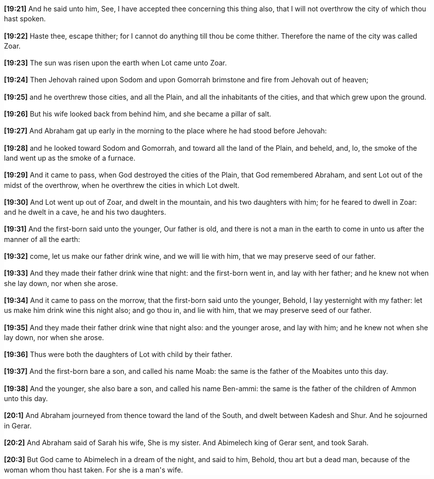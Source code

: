**[19:21]** And he said unto him, See, I have accepted thee concerning this thing also, that I will not overthrow the city of which thou hast spoken.

**[19:22]** Haste thee, escape thither; for I cannot do anything till thou be come thither. Therefore the name of the city was called Zoar.

**[19:23]** The sun was risen upon the earth when Lot came unto Zoar.

**[19:24]** Then Jehovah rained upon Sodom and upon Gomorrah brimstone and fire from Jehovah out of heaven;

**[19:25]** and he overthrew those cities, and all the Plain, and all the inhabitants of the cities, and that which grew upon the ground.

**[19:26]** But his wife looked back from behind him, and she became a pillar of salt.

**[19:27]** And Abraham gat up early in the morning to the place where he had stood before Jehovah:

**[19:28]** and he looked toward Sodom and Gomorrah, and toward all the land of the Plain, and beheld, and, lo, the smoke of the land went up as the smoke of a furnace.

**[19:29]** And it came to pass, when God destroyed the cities of the Plain, that God remembered Abraham, and sent Lot out of the midst of the overthrow, when he overthrew the cities in which Lot dwelt.

**[19:30]** And Lot went up out of Zoar, and dwelt in the mountain, and his two daughters with him; for he feared to dwell in Zoar: and he dwelt in a cave, he and his two daughters.

**[19:31]** And the first-born said unto the younger, Our father is old, and there is not a man in the earth to come in unto us after the manner of all the earth:

**[19:32]** come, let us make our father drink wine, and we will lie with him, that we may preserve seed of our father.

**[19:33]** And they made their father drink wine that night: and the first-born went in, and lay with her father; and he knew not when she lay down, nor when she arose.

**[19:34]** And it came to pass on the morrow, that the first-born said unto the younger, Behold, I lay yesternight with my father: let us make him drink wine this night also; and go thou in, and lie with him, that we may preserve seed of our father.

**[19:35]** And they made their father drink wine that night also: and the younger arose, and lay with him; and he knew not when she lay down, nor when she arose.

**[19:36]** Thus were both the daughters of Lot with child by their father.

**[19:37]** And the first-born bare a son, and called his name Moab: the same is the father of the Moabites unto this day.

**[19:38]** And the younger, she also bare a son, and called his name Ben-ammi: the same is the father of the children of Ammon unto this day.

**[20:1]** And Abraham journeyed from thence toward the land of the South, and dwelt between Kadesh and Shur. And he sojourned in Gerar.

**[20:2]** And Abraham said of Sarah his wife, She is my sister. And Abimelech king of Gerar sent, and took Sarah.

**[20:3]** But God came to Abimelech in a dream of the night, and said to him, Behold, thou art but a dead man, because of the woman whom thou hast taken. For she is a man's wife.
